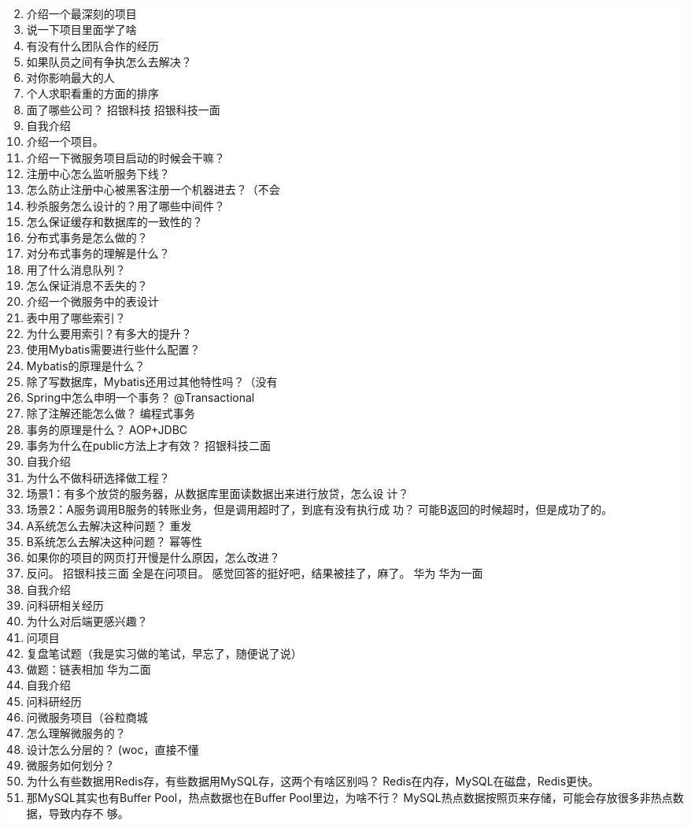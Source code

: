 2. 介绍一个最深刻的项目
3. 说一下项目里面学了啥
4. 有没有什么团队合作的经历
5. 如果队员之间有争执怎么去解决？
6. 对你影响最大的人
7. 个人求职看重的方面的排序
8. 面了哪些公司？
招银科技
招银科技一面
1. 自我介绍
2. 介绍一个项目。
3. 介绍一下微服务项目启动的时候会干嘛？
4. 注册中心怎么监听服务下线？
5. 怎么防止注册中心被黑客注册一个机器进去？（不会
6. 秒杀服务怎么设计的？用了哪些中间件？
7. 怎么保证缓存和数据库的一致性的？
8. 分布式事务是怎么做的？
9. 对分布式事务的理解是什么？
10. 用了什么消息队列？
11. 怎么保证消息不丢失的？
12. 介绍一个微服务中的表设计
13. 表中用了哪些索引？
14. 为什么要用索引？有多大的提升？
15. 使用Mybatis需要进行些什么配置？
16. Mybatis的原理是什么？
17. 除了写数据库，Mybatis还用过其他特性吗？（没有
18. Spring中怎么申明一个事务？ @Transactional
19. 除了注解还能怎么做？ 编程式事务
20. 事务的原理是什么？ AOP+JDBC
21. 事务为什么在public方法上才有效？
招银科技二面
1. 自我介绍
2. 为什么不做科研选择做工程？
3. 场景1：有多个放贷的服务器，从数据库里面读数据出来进行放贷，怎么设
计？
4. 场景2：A服务调用B服务的转账业务，但是调用超时了，到底有没有执行成
功？ 可能B返回的时候超时，但是成功了的。
5. A系统怎么去解决这种问题？ 重发
6. B系统怎么去解决这种问题？ 幂等性
7. 如果你的项目的网页打开慢是什么原因，怎么改进？
8. 反问。
招银科技三面
全是在问项目。
感觉回答的挺好吧，结果被挂了，麻了。
华为
华为一面
1. 自我介绍
2. 问科研相关经历
3. 为什么对后端更感兴趣？
4. 问项目
5. 复盘笔试题（我是实习做的笔试，早忘了，随便说了说）
6. 做题：链表相加
华为二面
1. 自我介绍
2. 问科研经历
3. 问微服务项目（谷粒商城
4. 怎么理解微服务的？
5. 设计怎么分层的？ (woc，直接不懂
6. 微服务如何划分？
7. 为什么有些数据用Redis存，有些数据用MySQL存，这两个有啥区别吗？
Redis在内存，MySQL在磁盘，Redis更快。
8. 那MySQL其实也有Buffer Pool，热点数据也在Buffer Pool里边，为啥不行？
MySQL热点数据按照页来存储，可能会存放很多非热点数据，导致内存不
够。